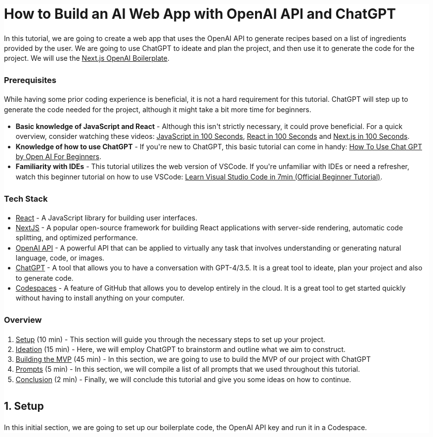# How to Build an AI Web App with OpenAI API and ChatGPT
In this tutorial, we are going to create a web app that uses the OpenAI API to generate recipes based on a list of ingredients provided by the user. We are going to use ChatGPT to ideate and plan the project, and then use it to generate the code for the project. We will use the [Next.js OpenAI Boilerplate](https://github.com/dacadeorg/nextjs-openai-boilerplate).

### Prerequisites
While having some prior coding experience is beneficial, it is not a hard requirement for this tutorial. ChatGPT will step up to generate the code needed for the project, although it might take a bit more time for beginners.

- **Basic knowledge of JavaScript and React** - Although this isn't strictly necessary, it could prove beneficial. For a quick overview, consider watching these videos: [JavaScript in 100 Seconds](https://www.youtube.com/watch?v=DHjqpvDnNGE), [React in 100 Seconds](https://www.youtube.com/watch?v=Tn6-PIqc4UM) and [Next.js in 100 Seconds](https://www.youtube.com/watch?v=Sklc_fQBmcs).
- **Knowledge of how to use ChatGPT** - If you're new to ChatGPT, this basic tutorial can come in handy: [How To Use Chat GPT by Open AI For Beginners](https://www.youtube.com/watch?v=AXn2XVLf7d0).
- **Familiarity with IDEs** - This tutorial utilizes the web version of VSCode. If you're unfamiliar with IDEs or need a refresher, watch this beginner tutorial on how to use VSCode: [Learn Visual Studio Code in 7min (Official Beginner Tutorial)](https://www.youtube.com/watch?v=B-s71n0dHUk).

### Tech Stack
- [React](https://reactjs.org/) - A JavaScript library for building user interfaces.
- [NextJS](https://nextjs.org/) - A popular open-source framework for building React applications with server-side rendering, automatic code splitting, and optimized performance.
- [OpenAI API](https://openai.com/) - A powerful API that can be applied to virtually any task that involves understanding or generating natural language, code, or images.
- [ChatGPT](https://chat.openai.com/) - A tool that allows you to have a conversation with GPT-4/3.5. It is a great tool to ideate, plan your project and also to generate code.
- [Codespaces](https://github.com/features/codespaces) - A feature of GitHub that allows you to develop entirely in the cloud. It is a great tool to get started quickly without having to install anything on your computer.

### Overview

1. [Setup](#1-setup) (10 min) - This section will guide you through the necessary steps to set up your project.
2. [Ideation](#2-ideation) (15 min) - Here, we will employ ChatGPT to brainstorm and outline what we aim to construct.
3. [Building the MVP](#3-building-the-mvp) (45 min) - In this section, we are going to use to build the MVP of our project with ChatGPT
4. [Prompts](#4-prompts) (5 min) - In this section, we will compile a list of all prompts that we used throughout this tutorial.
5. [Conclusion](#5-conclusion) (2 min) - Finally, we will conclude this tutorial and give you some ideas on how to continue.


## 1. Setup
In this initial section, we are going to set up our boilerplate code, the OpenAI API key and run it in a Codespace.

